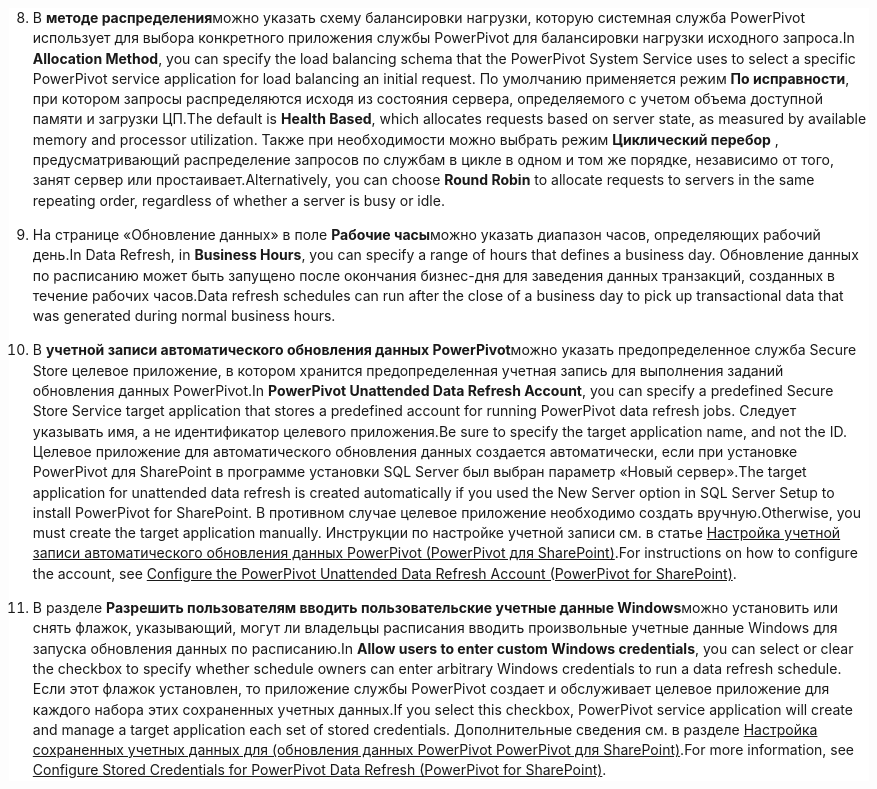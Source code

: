 8.  <span data-ttu-id="6857e-192">В **методе распределения**можно указать схему балансировки нагрузки, которую системная служба PowerPivot использует для выбора конкретного приложения службы PowerPivot для балансировки нагрузки исходного запроса.</span><span class="sxs-lookup"><span data-stu-id="6857e-192">In **Allocation Method**, you can specify the load balancing schema that the PowerPivot System Service uses to select a specific PowerPivot service application for load balancing an initial request.</span></span> <span data-ttu-id="6857e-193">По умолчанию применяется режим **По исправности**, при котором запросы распределяются исходя из состояния сервера, определяемого с учетом объема доступной памяти и загрузки ЦП.</span><span class="sxs-lookup"><span data-stu-id="6857e-193">The default is **Health Based**, which allocates requests based on server state, as measured by available memory and processor utilization.</span></span> <span data-ttu-id="6857e-194">Также при необходимости можно выбрать режим **Циклический перебор** , предусматривающий распределение запросов по службам в цикле в одном и том же порядке, независимо от того, занят сервер или простаивает.</span><span class="sxs-lookup"><span data-stu-id="6857e-194">Alternatively, you can choose **Round Robin** to allocate requests to servers in the same repeating order, regardless of whether a server is busy or idle.</span></span>  
  
9. <span data-ttu-id="6857e-195">На странице «Обновление данных» в поле **Рабочие часы**можно указать диапазон часов, определяющих рабочий день.</span><span class="sxs-lookup"><span data-stu-id="6857e-195">In Data Refresh, in **Business Hours**, you can specify a range of hours that defines a business day.</span></span> <span data-ttu-id="6857e-196">Обновление данных по расписанию может быть запущено после окончания бизнес-дня для заведения данных транзакций, созданных в течение рабочих часов.</span><span class="sxs-lookup"><span data-stu-id="6857e-196">Data refresh schedules can run after the close of a business day to pick up transactional data that was generated during normal business hours.</span></span>  
  
10. <span data-ttu-id="6857e-197">В **учетной записи автоматического обновления данных PowerPivot**можно указать предопределенное служба Secure Store целевое приложение, в котором хранится предопределенная учетная запись для выполнения заданий обновления данных PowerPivot.</span><span class="sxs-lookup"><span data-stu-id="6857e-197">In **PowerPivot Unattended Data Refresh Account**, you can specify a predefined Secure Store Service target application that stores a predefined account for running PowerPivot data refresh jobs.</span></span> <span data-ttu-id="6857e-198">Следует указывать имя, а не идентификатор целевого приложения.</span><span class="sxs-lookup"><span data-stu-id="6857e-198">Be sure to specify the target application name, and not the ID.</span></span> <span data-ttu-id="6857e-199">Целевое приложение для автоматического обновления данных создается автоматически, если при установке PowerPivot для SharePoint в программе установки SQL Server был выбран параметр «Новый сервер».</span><span class="sxs-lookup"><span data-stu-id="6857e-199">The target application for unattended data refresh is created automatically if you used the New Server option in SQL Server Setup to install PowerPivot for SharePoint.</span></span> <span data-ttu-id="6857e-200">В противном случае целевое приложение необходимо создать вручную.</span><span class="sxs-lookup"><span data-stu-id="6857e-200">Otherwise, you must create the target application manually.</span></span> <span data-ttu-id="6857e-201">Инструкции по настройке учетной записи см. в статье [Настройка учетной записи автоматического обновления данных PowerPivot &#40;PowerPivot для SharePoint&#41;](../configure-unattended-data-refresh-account-powerpivot-sharepoint.md).</span><span class="sxs-lookup"><span data-stu-id="6857e-201">For instructions on how to configure the account, see [Configure the PowerPivot Unattended Data Refresh Account &#40;PowerPivot for SharePoint&#41;](../configure-unattended-data-refresh-account-powerpivot-sharepoint.md).</span></span>  
  
11. <span data-ttu-id="6857e-202">В разделе **Разрешить пользователям вводить пользовательские учетные данные Windows**можно установить или снять флажок, указывающий, могут ли владельцы расписания вводить произвольные учетные данные Windows для запуска обновления данных по расписанию.</span><span class="sxs-lookup"><span data-stu-id="6857e-202">In **Allow users to enter custom Windows credentials**, you can select or clear the checkbox to specify whether schedule owners can enter arbitrary Windows credentials to run a data refresh schedule.</span></span> <span data-ttu-id="6857e-203">Если этот флажок установлен, то приложение службы PowerPivot создает и обслуживает целевое приложение для каждого набора этих сохраненных учетных данных.</span><span class="sxs-lookup"><span data-stu-id="6857e-203">If you select this checkbox, PowerPivot service application will create and manage a target application each set of stored credentials.</span></span> <span data-ttu-id="6857e-204">Дополнительные сведения см. в разделе [Настройка сохраненных учетных данных для &#40;обновления данных PowerPivot PowerPivot для SharePoint&#41;](../configure-stored-credentials-data-refresh-powerpivot-sharepoint.md).</span><span class="sxs-lookup"><span data-stu-id="6857e-204">For more information, see [Configure Stored Credentials for PowerPivot Data Refresh &#40;PowerPivot for SharePoint&#41;](../configure-stored-credentials-data-refresh-powerpivot-sharepoint.md).</span></span>  
  